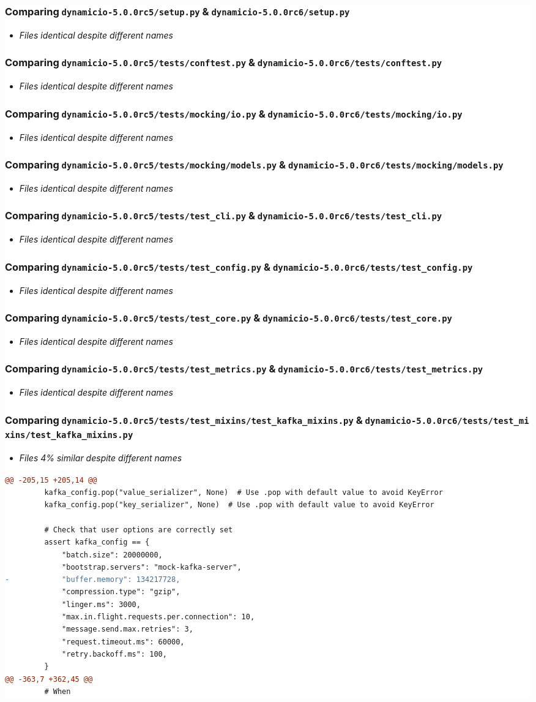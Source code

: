 ### Comparing `dynamicio-5.0.0rc5/setup.py` & `dynamicio-5.0.0rc6/setup.py`

 * *Files identical despite different names*

### Comparing `dynamicio-5.0.0rc5/tests/conftest.py` & `dynamicio-5.0.0rc6/tests/conftest.py`

 * *Files identical despite different names*

### Comparing `dynamicio-5.0.0rc5/tests/mocking/io.py` & `dynamicio-5.0.0rc6/tests/mocking/io.py`

 * *Files identical despite different names*

### Comparing `dynamicio-5.0.0rc5/tests/mocking/models.py` & `dynamicio-5.0.0rc6/tests/mocking/models.py`

 * *Files identical despite different names*

### Comparing `dynamicio-5.0.0rc5/tests/test_cli.py` & `dynamicio-5.0.0rc6/tests/test_cli.py`

 * *Files identical despite different names*

### Comparing `dynamicio-5.0.0rc5/tests/test_config.py` & `dynamicio-5.0.0rc6/tests/test_config.py`

 * *Files identical despite different names*

### Comparing `dynamicio-5.0.0rc5/tests/test_core.py` & `dynamicio-5.0.0rc6/tests/test_core.py`

 * *Files identical despite different names*

### Comparing `dynamicio-5.0.0rc5/tests/test_metrics.py` & `dynamicio-5.0.0rc6/tests/test_metrics.py`

 * *Files identical despite different names*

### Comparing `dynamicio-5.0.0rc5/tests/test_mixins/test_kafka_mixins.py` & `dynamicio-5.0.0rc6/tests/test_mixins/test_kafka_mixins.py`

 * *Files 4% similar despite different names*

```diff
@@ -205,15 +205,14 @@
         kafka_config.pop("value_serializer", None)  # Use .pop with default value to avoid KeyError
         kafka_config.pop("key_serializer", None)  # Use .pop with default value to avoid KeyError
 
         # Check that user options are correctly set
         assert kafka_config == {
             "batch.size": 20000000,
             "bootstrap.servers": "mock-kafka-server",
-            "buffer.memory": 134217728,
             "compression.type": "gzip",
             "linger.ms": 3000,
             "max.in.flight.requests.per.connection": 10,
             "message.send.max.retries": 3,
             "request.timeout.ms": 60000,
             "retry.backoff.ms": 100,
         }
@@ -363,7 +362,45 @@
         # When
```